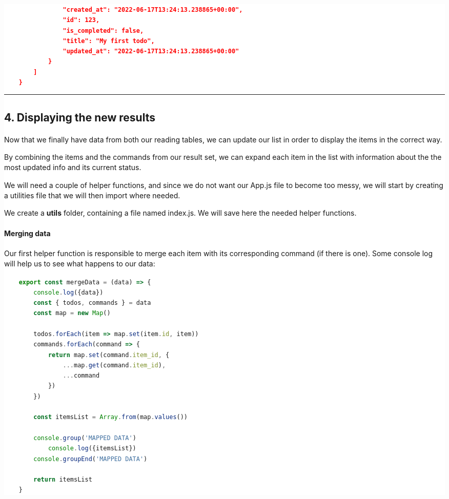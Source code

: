 ````json
				"created_at": "2022-06-17T13:24:13.238865+00:00",
				"id": 123,
				"is_completed": false,
				"title": "My first todo",
				"updated_at": "2022-06-17T13:24:13.238865+00:00"
			}
		]
	}
````

________________________
## 4. Displaying the new results 
Now that we finally have data from both our reading tables, we can update our list in order to display the items in the correct way.

By combining the items and the commands from our result set, we can expand each item in the list with information about the the most updated info and its current status.

We will need a couple of helper functions, and since we do not want our App.js file to become too messy, we will start by creating a utilities file that we will then import where needed.

We create a **utils** folder, containing a file named index.js. We will save here the needed helper functions.

#### Merging data
Our first helper function is responsible to merge each item with its corresponding command (if there is one). Some console log will help us to see what happens to our data: 

````javascript
	export const mergeData = (data) => {
		console.log({data})
		const { todos, commands } = data
		const map = new Map()
		
		todos.forEach(item => map.set(item.id, item))
		commands.forEach(command => {	
			return map.set(command.item_id, {
				...map.get(command.item_id),
				...command
			})
		})

		const itemsList = Array.from(map.values())

		console.group('MAPPED DATA')
			console.log({itemsList})
		console.groupEnd('MAPPED DATA')

		return itemsList
	}
````
